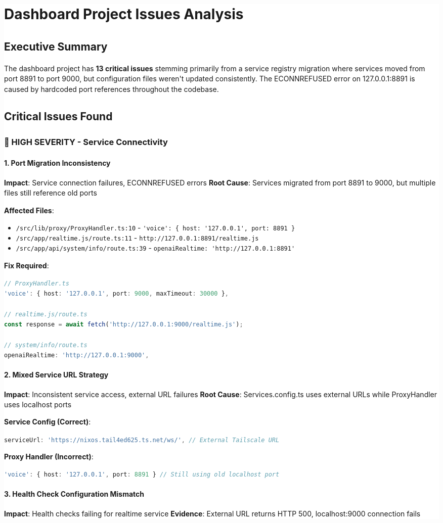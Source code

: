 # Dashboard Project Issues Analysis

## Executive Summary

The dashboard project has **13 critical issues** stemming primarily from a service registry migration where services moved from port 8891 to port 9000, but configuration files weren't updated consistently. The ECONNREFUSED error on 127.0.0.1:8891 is caused by hardcoded port references throughout the codebase.

## Critical Issues Found

### 🔴 HIGH SEVERITY - Service Connectivity

#### 1. **Port Migration Inconsistency** 
**Impact**: Service connection failures, ECONNREFUSED errors
**Root Cause**: Services migrated from port 8891 to 9000, but multiple files still reference old ports

**Affected Files**:
- `/src/lib/proxy/ProxyHandler.ts:10` - `'voice': { host: '127.0.0.1', port: 8891 }`
- `/src/app/realtime.js/route.ts:11` - `http://127.0.0.1:8891/realtime.js`
- `/src/app/api/system/info/route.ts:39` - `openaiRealtime: 'http://127.0.0.1:8891'`

**Fix Required**:
```typescript
// ProxyHandler.ts
'voice': { host: '127.0.0.1', port: 9000, maxTimeout: 30000 },

// realtime.js/route.ts  
const response = await fetch('http://127.0.0.1:9000/realtime.js');

// system/info/route.ts
openaiRealtime: 'http://127.0.0.1:9000',
```

#### 2. **Mixed Service URL Strategy**
**Impact**: Inconsistent service access, external URL failures
**Root Cause**: Services.config.ts uses external URLs while ProxyHandler uses localhost ports

**Service Config (Correct)**:
```typescript
serviceUrl: 'https://nixos.tail4ed625.ts.net/ws/', // External Tailscale URL
```

**Proxy Handler (Incorrect)**:
```typescript
'voice': { host: '127.0.0.1', port: 8891 } // Still using old localhost port
```

#### 3. **Health Check Configuration Mismatch**
**Impact**: Health checks failing for realtime service
**Evidence**: External URL returns HTTP 500, localhost:9000 connection fails
